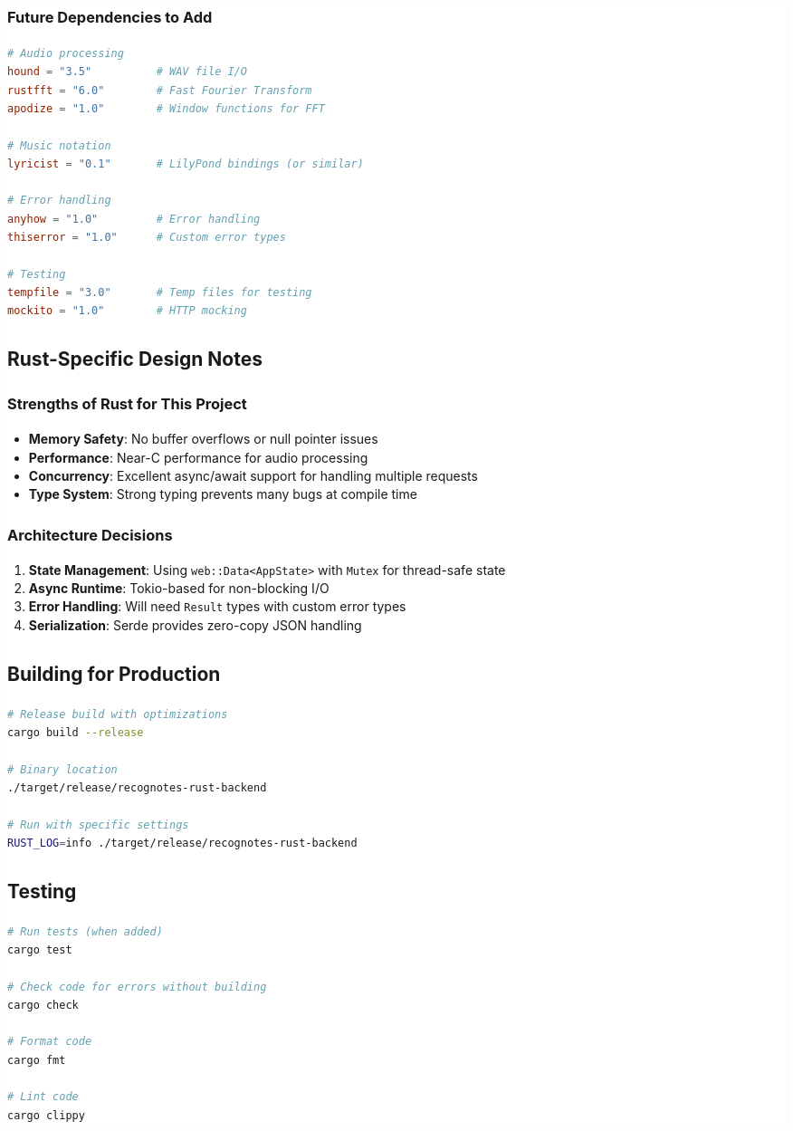 ### Future Dependencies to Add

```toml
# Audio processing
hound = "3.5"          # WAV file I/O
rustfft = "6.0"        # Fast Fourier Transform
apodize = "1.0"        # Window functions for FFT

# Music notation
lyricist = "0.1"       # LilyPond bindings (or similar)

# Error handling
anyhow = "1.0"         # Error handling
thiserror = "1.0"      # Custom error types

# Testing
tempfile = "3.0"       # Temp files for testing
mockito = "1.0"        # HTTP mocking
```

## Rust-Specific Design Notes

### Strengths of Rust for This Project
- **Memory Safety**: No buffer overflows or null pointer issues
- **Performance**: Near-C performance for audio processing
- **Concurrency**: Excellent async/await support for handling multiple requests
- **Type System**: Strong typing prevents many bugs at compile time

### Architecture Decisions

1. **State Management**: Using `web::Data<AppState>` with `Mutex` for thread-safe state
2. **Async Runtime**: Tokio-based for non-blocking I/O
3. **Error Handling**: Will need `Result` types with custom error types
4. **Serialization**: Serde provides zero-copy JSON handling

## Building for Production

```bash
# Release build with optimizations
cargo build --release

# Binary location
./target/release/recognotes-rust-backend

# Run with specific settings
RUST_LOG=info ./target/release/recognotes-rust-backend
```

## Testing

```bash
# Run tests (when added)
cargo test

# Check code for errors without building
cargo check

# Format code
cargo fmt

# Lint code
cargo clippy
```
